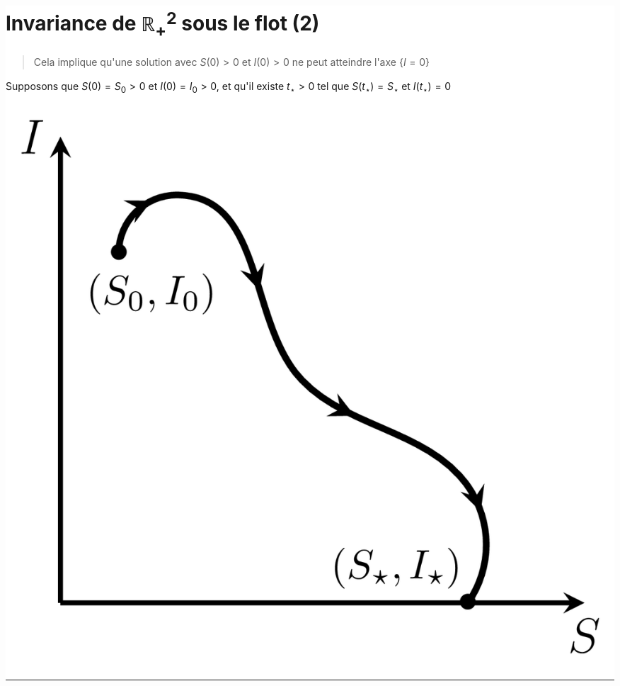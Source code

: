 
# Invariance de $\mathbb{R}_+^2$ sous le flot (2)

> Cela implique qu'une solution avec $S(0)>0$ et $I(0)>0$ ne peut atteindre l'axe $\{I=0\}$

Supposons que $S(0)=S_0>0$ et $I(0)=I_0>0$, et qu'il existe $t_\star>0$ tel que $S(t_\star)=S_\star$ et $I(t_\star)=0$

![width:400px center](https://raw.githubusercontent.com/julien-arino/petit-cours-epidemio-mathematique/main/FIGS/invariance_orthant_positif.png)

---
